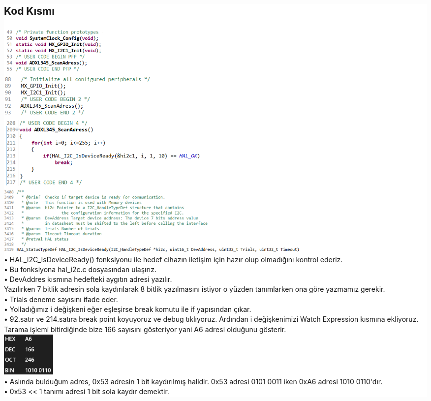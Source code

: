 ## Kod Kısmı

<img src="image\image-50.png" width="200"> <br>
<img src="image\image-51.png" width="300"> <br>
<img src="image\image-52.png" width="400"> <br>
<img src="image\image-53.png" width="600"> <br>
• HAL_I2C_IsDeviceReady() fonksiyonu ile hedef cihazın iletişim için hazır olup olmadığını kontrol ederiz. <br> 
• Bu fonksiyona hal_i2c.c dosyasından ulaşırız. <br> 
• DevAddres kısmına hedefteki aygıtın adresi yazılır. <br> 
Yazılırken 7 bitlik adresin sola kaydırılarak 8 bitlik yazılmasını istiyor o yüzden tanımlarken ona göre yazmamız gerekir. <br>
• Trials deneme sayısını ifade eder. <br>
• Yolladığımız i değişkeni eğer eşleşirse break komutu ile if yapısından çıkar. <br>
• 92.satır ve 214.satıra break point koyuyoruz ve debug tıklıyoruz. Ardından i değişkenimizi Watch Expression kısmına ekliyoruz. Tarama işlemi bitirdiğinde bize 166 sayısını gösteriyor yani A6 adresi olduğunu gösterir. <br> 
<img src="image\image-54.png" width="100"> <br>
• Aslında bulduğum adres, 0x53 adresin 1 bit kaydırılmış halidir. 0x53 adresi 0101 0011 iken 0xA6 adresi 1010 0110'dır. <br>
• 0x53 << 1 tanımı adresi 1 bit sola kaydır demektir. <br>